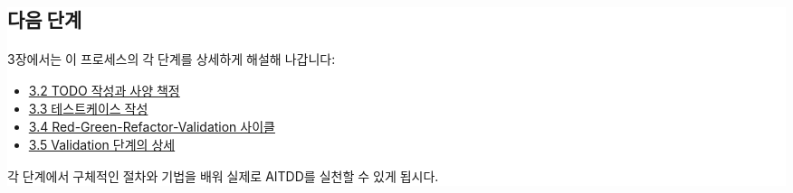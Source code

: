 ## 다음 단계

3장에서는 이 프로세스의 각 단계를 상세하게 해설해 나갑니다:

- [3.2 TODO 작성과 사양 책정](./02-todo-and-specification.md)
- [3.3 테스트케이스 작성](./03-test-case-creation.md)
- [3.4 Red-Green-Refactor-Validation 사이클](./04-rgr-validation-cycle.md)
- [3.5 Validation 단계의 상세](./05-validation-details.md)

각 단계에서 구체적인 절차와 기법을 배워 실제로 AITDD를 실천할 수 있게 됩시다.